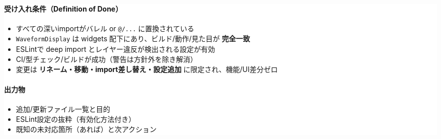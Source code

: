 #### 受け入れ条件（Definition of Done）
- すべての深いimportがバレル or `@/...` に置換されている  
- `WaveformDisplay` は widgets 配下にあり、ビルド/動作/見た目が **完全一致**  
- ESLintで deep import とレイヤー違反が検出される設定が有効  
- CI/型チェック/ビルドが成功（警告は方針外を除き解消）  
- 変更は **リネーム・移動・import差し替え・設定追加** に限定され、機能/UI差分ゼロ

#### 出力物
- 追加/更新ファイル一覧と目的  
- ESLint設定の抜粋（有効化方法付き）  
- 既知の未対応箇所（あれば）と次アクション